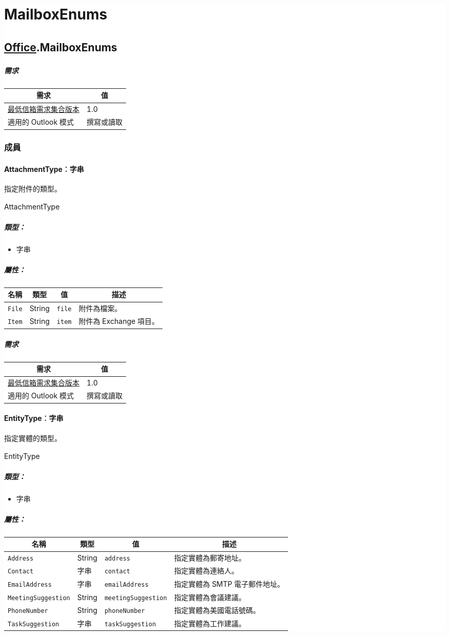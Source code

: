  

# <a name="mailboxenums"></a>MailboxEnums

## [Office](Office.md).MailboxEnums

##### <a name="requirements"></a>需求

|需求| 值|
|---|---|
|[最低信箱需求集合版本](./tutorial-api-requirement-sets.md)| 1.0|
|適用的 Outlook 模式| 撰寫或讀取|

### <a name="members"></a>成員

#### <a name="attachmenttype-:string"></a>AttachmentType︰字串

指定附件的類型。

AttachmentType

##### <a name="type:"></a>類型：

*   字串

##### <a name="properties:"></a>屬性：

|名稱| 類型	| 值 | 描述|
|---|---|---|---|
|`File`| String|`file`|附件為檔案。|
|`Item`| String|`item`|附件為 Exchange 項目。|

##### <a name="requirements"></a>需求

|需求| 值|
|---|---|
|[最低信箱需求集合版本](./tutorial-api-requirement-sets.md)| 1.0|
|適用的 Outlook 模式| 撰寫或讀取|
#### <a name="entitytype-:string"></a>EntityType︰字串

指定實體的類型。

EntityType

##### <a name="type:"></a>類型：

*   字串

##### <a name="properties:"></a>屬性：

|名稱| 類型	| 值 | 描述|
|---|---|---|---|
|`Address`| String|`address`|指定實體為郵寄地址。|
|`Contact`| 字串|`contact`|指定實體為連絡人。|
|`EmailAddress`| 字串|`emailAddress`|指定實體為 SMTP 電子郵件地址。|
|`MeetingSuggestion`| String|`meetingSuggestion`|指定實體為會議建議。|
|`PhoneNumber`| String|`phoneNumber`|指定實體為美國電話號碼。|
|`TaskSuggestion`| 字串|`taskSuggestion`|指定實體為工作建議。|